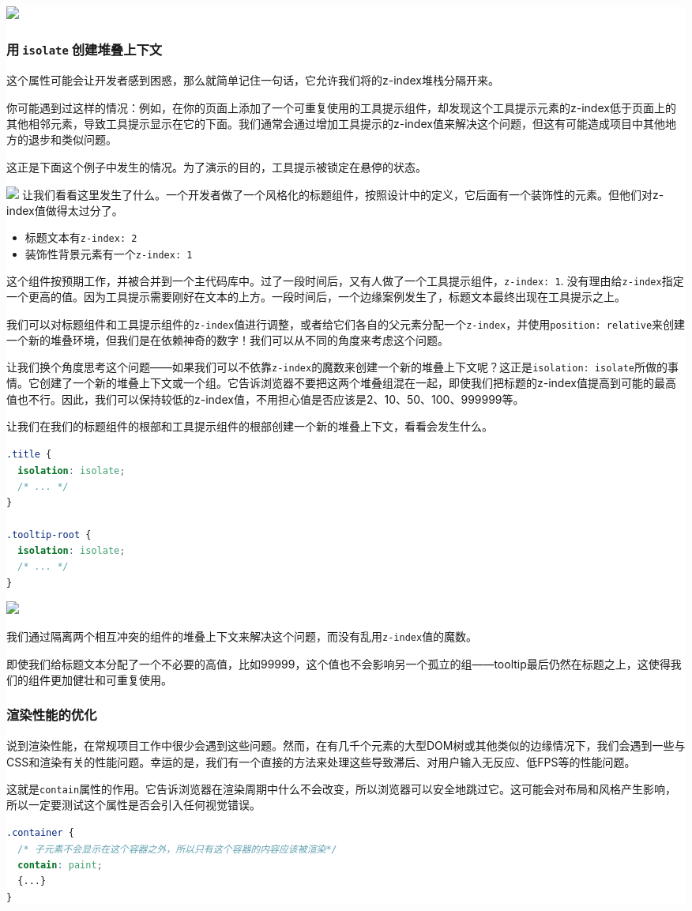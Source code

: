 <img src="https://image-1305011210.cos.ap-guangzhou.myqcloud.com/post32image6.png" style="max-width: 730px;" />



### 用 `isolate` 创建堆叠上下文

这个属性可能会让开发者感到困惑，那么就简单记住一句话，它允许我们将的z-index堆栈分隔开来。

你可能遇到过这样的情况：例如，在你的页面上添加了一个可重复使用的工具提示组件，却发现这个工具提示元素的z-index低于页面上的其他相邻元素，导致工具提示显示在它的下面。我们通常会通过增加工具提示的z-index值来解决这个问题，但这有可能造成项目中其他地方的退步和类似问题。

这正是下面这个例子中发生的情况。为了演示的目的，工具提示被锁定在悬停的状态。

<img src="https://image-1305011210.cos.ap-guangzhou.myqcloud.com/post32image7.png" style="max-width: 730px;" />
让我们看看这里发生了什么。一个开发者做了一个风格化的标题组件，按照设计中的定义，它后面有一个装饰性的元素。但他们对z-index值做得太过分了。

- 标题文本有`z-index: 2`
- 装饰性背景元素有一个`z-index: 1`

这个组件按预期工作，并被合并到一个主代码库中。过了一段时间后，又有人做了一个工具提示组件，`z-index: 1`. 没有理由给`z-index`指定一个更高的值。因为工具提示需要刚好在文本的上方。一段时间后，一个边缘案例发生了，标题文本最终出现在工具提示之上。

我们可以对标题组件和工具提示组件的`z-index`值进行调整，或者给它们各自的父元素分配一个`z-index`，并使用`position: relative`来创建一个新的堆叠环境，但我们是在依赖神奇的数字！我们可以从不同的角度来考虑这个问题。

让我们换个角度思考这个问题——如果我们可以不依靠`z-index`的魔数来创建一个新的堆叠上下文呢？这正是`isolation: isolate`所做的事情。它创建了一个新的堆叠上下文或一个组。它告诉浏览器不要把这两个堆叠组混在一起，即使我们把标题的z-index值提高到可能的最高值也不行。因此，我们可以保持较低的z-index值，不用担心值是否应该是2、10、50、100、999999等。

让我们在我们的标题组件的根部和工具提示组件的根部创建一个新的堆叠上下文，看看会发生什么。

``````css
.title {
  isolation: isolate;
  /* ... */
}

.tooltip-root {
  isolation: isolate;
  /* ... */
}
``````

<img src="https://image-1305011210.cos.ap-guangzhou.myqcloud.com/post32image8.png" style="max-width: 730px;" />

我们通过隔离两个相互冲突的组件的堆叠上下文来解决这个问题，而没有乱用`z-index`值的魔数。

即使我们给标题文本分配了一个不必要的高值，比如99999，这个值也不会影响另一个孤立的组——tooltip最后仍然在标题之上，这使得我们的组件更加健壮和可重复使用。



### 渲染性能的优化

说到渲染性能，在常规项目工作中很少会遇到这些问题。然而，在有几千个元素的大型DOM树或其他类似的边缘情况下，我们会遇到一些与CSS和渲染有关的性能问题。幸运的是，我们有一个直接的方法来处理这些导致滞后、对用户输入无反应、低FPS等的性能问题。

这就是`contain`属性的作用。它告诉浏览器在渲染周期中什么不会改变，所以浏览器可以安全地跳过它。这可能会对布局和风格产生影响，所以一定要测试这个属性是否会引入任何视觉错误。

``````css
.container {
  /* 子元素不会显示在这个容器之外，所以只有这个容器的内容应该被渲染*/
  contain: paint;
  {...}
}
``````
